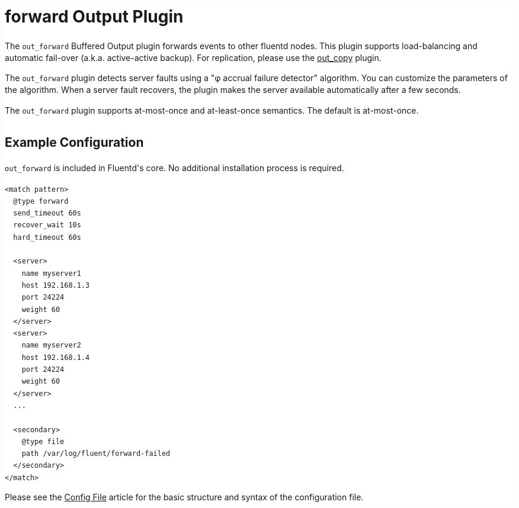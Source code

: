 # forward Output Plugin

The `out_forward` Buffered Output plugin forwards events to other
fluentd nodes. This plugin supports load-balancing and automatic
fail-over (a.k.a. active-active backup). For replication, please use the
[out\_copy](/articles/out_copy.md) plugin.

The `out_forward` plugin detects server faults using a "φ accrual
failure detector" algorithm. You can customize the parameters of the
algorithm. When a server fault recovers, the plugin makes the server
available automatically after a few seconds.

The `out_forward` plugin supports at-most-once and at-least-once
semantics. The default is at-most-once.


## Example Configuration

`out_forward` is included in Fluentd's core. No additional installation
process is required.

``` {.CodeRay}
<match pattern>
  @type forward
  send_timeout 60s
  recover_wait 10s
  hard_timeout 60s

  <server>
    name myserver1
    host 192.168.1.3
    port 24224
    weight 60
  </server>
  <server>
    name myserver2
    host 192.168.1.4
    port 24224
    weight 60
  </server>
  ...

  <secondary>
    @type file
    path /var/log/fluent/forward-failed
  </secondary>
</match>
```

Please see the [Config File](/articles/config-file.md) article for the basic
structure and syntax of the configuration file.

